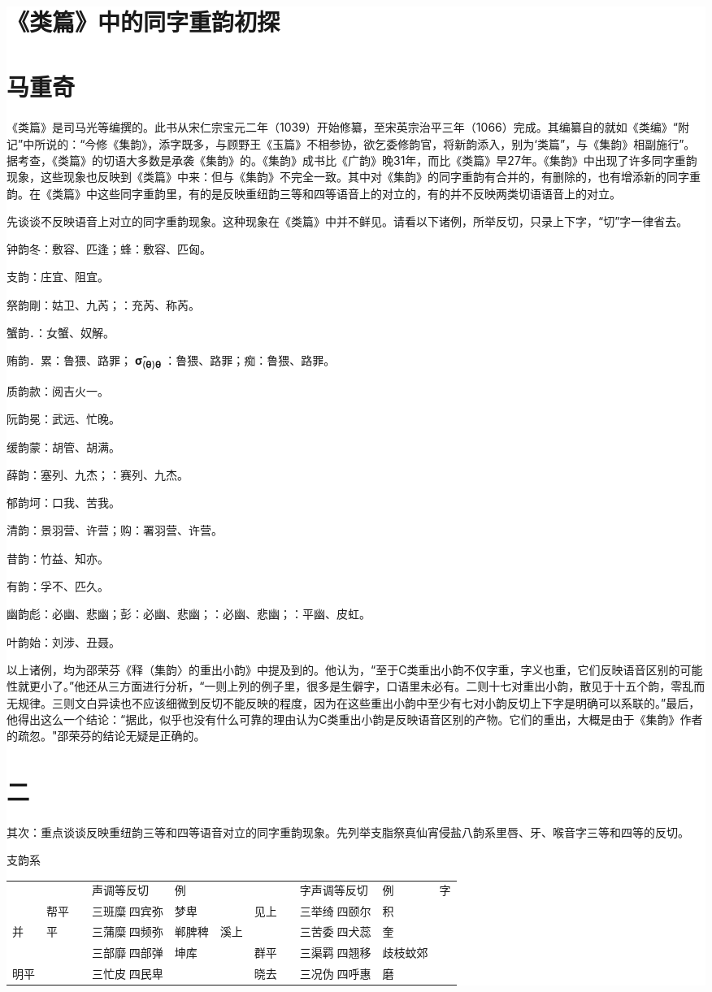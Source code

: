 # 《类篇》中的同字重韵初探  

# 马重奇  

《类篇》是司马光等编撰的。此书从宋仁宗宝元二年（1039）开始修纂，至宋英宗治平三年（1066）完成。其编纂自的就如《类编》“附记”中所说的：“今修《集韵》，添字既多，与顾野王《玉篇》不相参协，欲乞委修韵官，将新韵添入，别为‘类篇”，与《集韵》相副施行”。据考查，《类篇》的切语大多数是承袭《集韵》的。《集韵》成书比《广韵》晚31年，而比《类篇》早27年。《集韵》中出现了许多同字重韵现象，这些现象也反映到《类篇》中来：但与《集韵》不完全一致。其中对《集韵》的同字重韵有合并的，有删除的，也有增添新的同字重韵。在《类篇》中这些同字重韵里，有的是反映重纽韵三等和四等语音上的对立的，有的并不反映两类切语语音上的对立。  

先谈谈不反映语音上对立的同字重韵现象。这种现象在《类篇》中并不鲜见。请看以下诸例，所举反切，只录上下字，“切”字一律省去。  

钟韵冬：敷容、匹逢；蜂：敷容、匹匈。  

支韵：庄宜、阻宜。  

祭韵剛：姑卫、九芮；：充芮、称芮。  

蟹韵．：女蟹、奴解。  

贿韵．累：鲁猥、路罪； $\pmb{\hat{\sigma}}_{(\pmb{\theta})\pmb{\theta}}$ ：鲁猥、路罪；痴：鲁猥、路罪。  

质韵款：阅吉火一。  

阮韵冕：武远、忙晚。  

缓韵蒙：胡管、胡满。  

薛韵：塞列、九杰；：赛列、九杰。  

郁韵坷：口我、苦我。  

清韵：景羽营、许营；购：署羽营、许营。  

昔韵：竹益、知亦。  

有韵：孚不、匹久。  

幽韵彪：必幽、悲幽；彭：必幽、悲幽；：必幽、悲幽；：平幽、皮虹。  

叶韵始：刘涉、丑聂。  

以上诸例，均为邵荣芬《释（集韵〉的重出小韵》中提及到的。他认为，“至于C类重出小韵不仅字重，字义也重，它们反映语音区别的可能性就更小了。”他还从三方面进行分析，“一则上列的例子里，很多是生僻字，口语里未必有。二则十七对重出小韵，散见于十五个韵，零乱而无规律。三则文白异读也不应该细微到反切不能反映的程度，因为在这些重出小韵中至少有七对小韵反切上下字是明确可以系联的。”最后，他得出这么一个结论：“据此，似乎也没有什么可靠的理由认为C类重出小韵是反映语音区别的产物。它们的重出，大概是由于《集韵》作者的疏忽。"邵荣芬的结论无疑是正确的。  

# 二  

其次：重点谈谈反映重纽韵三等和四等语音对立的同字重韵现象。先列举支脂祭真仙宵侵盐八韵系里唇、牙、喉音字三等和四等的反切。  

支韵系  


<html><body><table><tr><td></td><td></td><td></td><td>声调等反切</td><td>例</td><td></td><td></td><td></td><td>字声调等反切</td><td>例</td><td>字</td></tr><tr><td></td><td>帮平</td><td></td><td>三班糜 四宾弥</td><td>梦卑</td><td></td><td>见上</td><td></td><td>三举绮 四颐尔</td><td>积</td><td></td></tr><tr><td rowspan="2">并</td><td>平</td><td></td><td>三蒲糜 四频弥</td><td>郸脾稗</td><td>溪上</td><td></td><td></td><td>三苦委 四犬蕊</td><td>奎</td><td></td></tr><tr><td></td><td></td><td>三部靡 四部弹</td><td>坤库</td><td></td><td>群平</td><td></td><td>三渠羁 四翘移</td><td>歧枝蚊郊</td><td></td></tr><tr><td>明平</td><td></td><td></td><td>三忙皮 四民卑</td><td></td><td></td><td>晓去</td><td></td><td>三况伪 四呼惠</td><td>磨</td><td></td></tr></table></body></html>  
